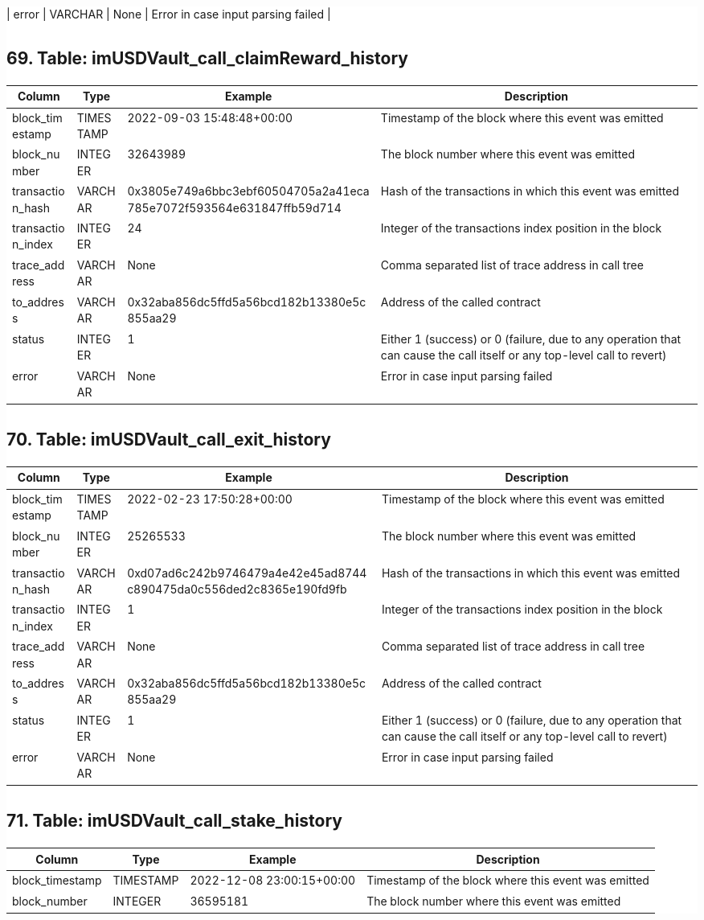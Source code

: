 | error              | VARCHAR   | None                                                               | Error in case input parsing failed                                                                                     |

## 69. Table: imUSDVault\_call\_claimReward\_history

| Column             | Type      | Example                                                            | Description                                                                                                            |
| ------------------ | --------- | ------------------------------------------------------------------ | ---------------------------------------------------------------------------------------------------------------------- |
| block\_timestamp   | TIMESTAMP | 2022-09-03 15:48:48+00:00                                          | Timestamp of the block where this event was emitted                                                                    |
| block\_number      | INTEGER   | 32643989                                                           | The block number where this event was emitted                                                                          |
| transaction\_hash  | VARCHAR   | 0x3805e749a6bbc3ebf60504705a2a41eca785e7072f593564e631847ffb59d714 | Hash of the transactions in which this event was emitted                                                               |
| transaction\_index | INTEGER   | 24                                                                 | Integer of the transactions index position in the block                                                                |
| trace\_address     | VARCHAR   | None                                                               | Comma separated list of trace address in call tree                                                                     |
| to\_address        | VARCHAR   | 0x32aba856dc5ffd5a56bcd182b13380e5c855aa29                         | Address of the called contract                                                                                         |
| status             | INTEGER   | 1                                                                  | Either 1 (success) or 0 (failure, due to any operation that can cause the call itself or any top-level call to revert) |
| error              | VARCHAR   | None                                                               | Error in case input parsing failed                                                                                     |

## 70. Table: imUSDVault\_call\_exit\_history

| Column             | Type      | Example                                                            | Description                                                                                                            |
| ------------------ | --------- | ------------------------------------------------------------------ | ---------------------------------------------------------------------------------------------------------------------- |
| block\_timestamp   | TIMESTAMP | 2022-02-23 17:50:28+00:00                                          | Timestamp of the block where this event was emitted                                                                    |
| block\_number      | INTEGER   | 25265533                                                           | The block number where this event was emitted                                                                          |
| transaction\_hash  | VARCHAR   | 0xd07ad6c242b9746479a4e42e45ad8744c890475da0c556ded2c8365e190fd9fb | Hash of the transactions in which this event was emitted                                                               |
| transaction\_index | INTEGER   | 1                                                                  | Integer of the transactions index position in the block                                                                |
| trace\_address     | VARCHAR   | None                                                               | Comma separated list of trace address in call tree                                                                     |
| to\_address        | VARCHAR   | 0x32aba856dc5ffd5a56bcd182b13380e5c855aa29                         | Address of the called contract                                                                                         |
| status             | INTEGER   | 1                                                                  | Either 1 (success) or 0 (failure, due to any operation that can cause the call itself or any top-level call to revert) |
| error              | VARCHAR   | None                                                               | Error in case input parsing failed                                                                                     |

## 71. Table: imUSDVault\_call\_stake\_history

| Column             | Type      | Example                                                            | Description                                                                                                            |
| ------------------ | --------- | ------------------------------------------------------------------ | ---------------------------------------------------------------------------------------------------------------------- |
| block\_timestamp   | TIMESTAMP | 2022-12-08 23:00:15+00:00                                          | Timestamp of the block where this event was emitted                                                                    |
| block\_number      | INTEGER   | 36595181                                                           | The block number where this event was emitted                                                                          |